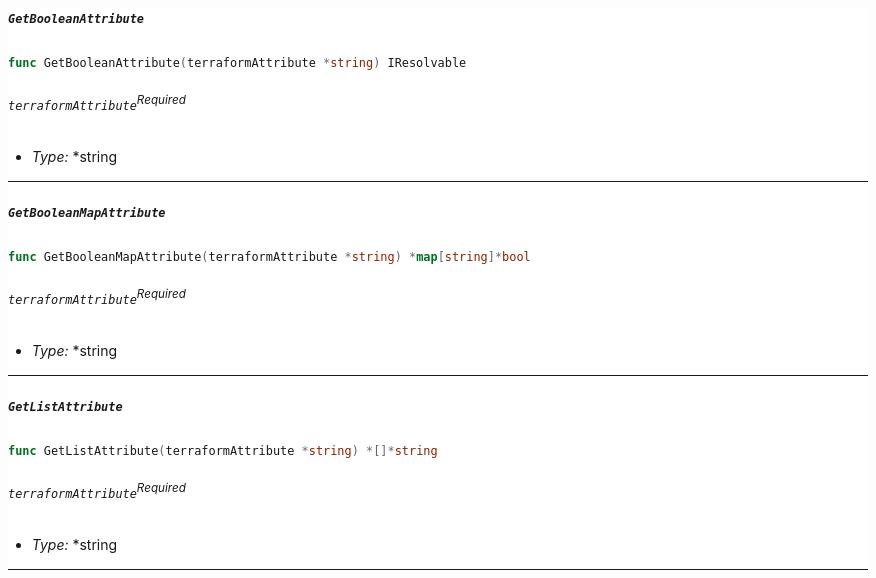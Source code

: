 
##### `GetBooleanAttribute` <a name="GetBooleanAttribute" id="@cdktf/provider-mongodbatlas.dataMongodbatlasFederatedSettingsOrgConfigs.DataMongodbatlasFederatedSettingsOrgConfigs.getBooleanAttribute"></a>

```go
func GetBooleanAttribute(terraformAttribute *string) IResolvable
```

###### `terraformAttribute`<sup>Required</sup> <a name="terraformAttribute" id="@cdktf/provider-mongodbatlas.dataMongodbatlasFederatedSettingsOrgConfigs.DataMongodbatlasFederatedSettingsOrgConfigs.getBooleanAttribute.parameter.terraformAttribute"></a>

- *Type:* *string

---

##### `GetBooleanMapAttribute` <a name="GetBooleanMapAttribute" id="@cdktf/provider-mongodbatlas.dataMongodbatlasFederatedSettingsOrgConfigs.DataMongodbatlasFederatedSettingsOrgConfigs.getBooleanMapAttribute"></a>

```go
func GetBooleanMapAttribute(terraformAttribute *string) *map[string]*bool
```

###### `terraformAttribute`<sup>Required</sup> <a name="terraformAttribute" id="@cdktf/provider-mongodbatlas.dataMongodbatlasFederatedSettingsOrgConfigs.DataMongodbatlasFederatedSettingsOrgConfigs.getBooleanMapAttribute.parameter.terraformAttribute"></a>

- *Type:* *string

---

##### `GetListAttribute` <a name="GetListAttribute" id="@cdktf/provider-mongodbatlas.dataMongodbatlasFederatedSettingsOrgConfigs.DataMongodbatlasFederatedSettingsOrgConfigs.getListAttribute"></a>

```go
func GetListAttribute(terraformAttribute *string) *[]*string
```

###### `terraformAttribute`<sup>Required</sup> <a name="terraformAttribute" id="@cdktf/provider-mongodbatlas.dataMongodbatlasFederatedSettingsOrgConfigs.DataMongodbatlasFederatedSettingsOrgConfigs.getListAttribute.parameter.terraformAttribute"></a>

- *Type:* *string

---
